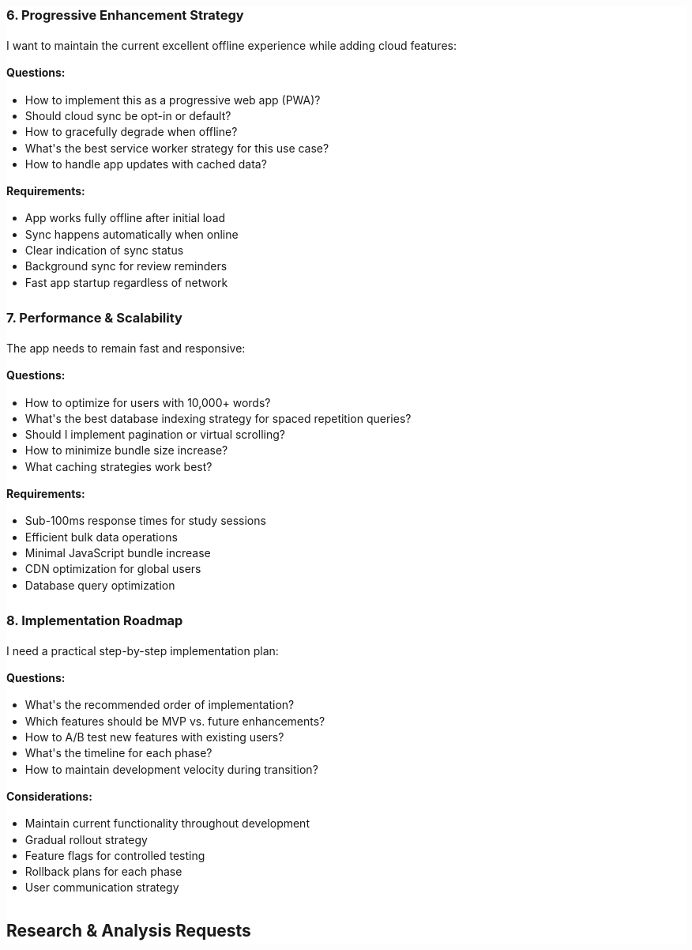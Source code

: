 ### 6. **Progressive Enhancement Strategy**
I want to maintain the current excellent offline experience while adding cloud features:

**Questions:**
- How to implement this as a progressive web app (PWA)?
- Should cloud sync be opt-in or default?
- How to gracefully degrade when offline?
- What's the best service worker strategy for this use case?
- How to handle app updates with cached data?

**Requirements:**
- App works fully offline after initial load
- Sync happens automatically when online
- Clear indication of sync status
- Background sync for review reminders
- Fast app startup regardless of network

### 7. **Performance & Scalability**
The app needs to remain fast and responsive:

**Questions:**
- How to optimize for users with 10,000+ words?
- What's the best database indexing strategy for spaced repetition queries?
- Should I implement pagination or virtual scrolling?
- How to minimize bundle size increase?
- What caching strategies work best?

**Requirements:**
- Sub-100ms response times for study sessions
- Efficient bulk data operations
- Minimal JavaScript bundle increase
- CDN optimization for global users
- Database query optimization

### 8. **Implementation Roadmap**
I need a practical step-by-step implementation plan:

**Questions:**
- What's the recommended order of implementation?
- Which features should be MVP vs. future enhancements?
- How to A/B test new features with existing users?
- What's the timeline for each phase?
- How to maintain development velocity during transition?

**Considerations:**
- Maintain current functionality throughout development
- Gradual rollout strategy
- Feature flags for controlled testing
- Rollback plans for each phase
- User communication strategy

## Research & Analysis Requests
